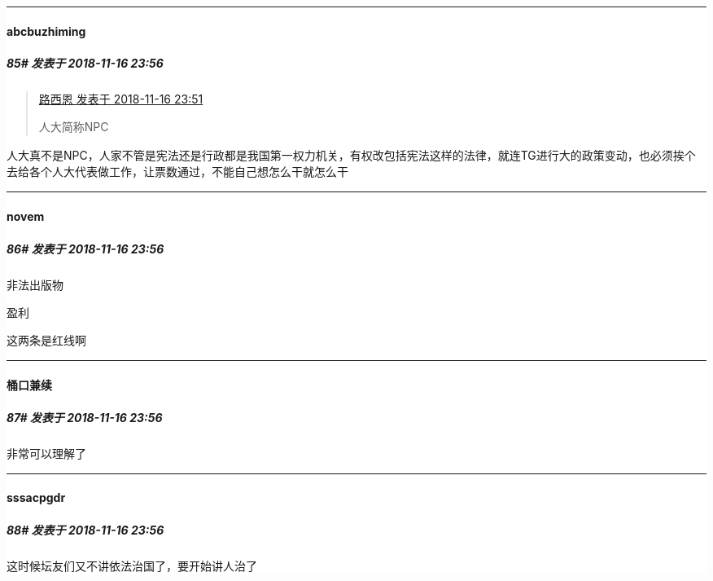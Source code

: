 





*****

####  abcbuzhiming  
##### 85#       发表于 2018-11-16 23:56



<blockquote><a href="httphttps://bbs.saraba1st.com/2b/forum.php?mod=redirect&amp;goto=findpost&amp;pid=41620534&amp;ptid=1791206" target="_blank">路西恩 发表于 2018-11-16 23:51</a>

人大简称NPC</blockquote>
人大真不是NPC，人家不管是宪法还是行政都是我国第一权力机关，有权改包括宪法这样的法律，就连TG进行大的政策变动，也必须挨个去给各个人大代表做工作，让票数通过，不能自己想怎么干就怎么干







*****

####  novem  
##### 86#       发表于 2018-11-16 23:56




非法出版物

盈利

这两条是红线啊







*****

####  桶口兼续  
##### 87#       发表于 2018-11-16 23:56




非常可以理解了







*****

####  sssacpgdr  
##### 88#       发表于 2018-11-16 23:56




这时候坛友们又不讲依法治国了，要开始讲人治了
